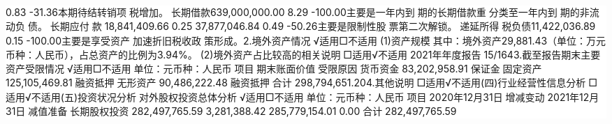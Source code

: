 0.83
-31.36本期待结转销项
税增加。
长期借款639,000,000.00
8.29
-100.00主要是一年内到
期的长期借款重
分类至一年内到
期的非流动负
债。
长期应付
款
18,841,409.66
0.25
37,877,046.84
0.49
-50.26主要是限制性股
票第二次解锁。
递延所得
税负债11,422,036.89
0.15
-100.00主要是享受资产
加速折旧税收政
策形成。2.境外资产情况
√适用□不适用
(1)资产规模
其中：境外资产29,881.43（单位：万元币种：人民币），占总资产的比例为3.94%。
(2)境外资产占比较高的相关说明
□适用√不适用
2021年年度报告
15/1643.截至报告期末主要资产受限情况
√适用□不适用
单位：元币种：人民币
项目
期末账面价值
受限原因
货币资金
83,202,958.91
保证金
固定资产
125,105,469.81
融资抵押
无形资产
90,486,222.48
融资抵押
合计
298,794,651.204.其他说明
□适用√不适用(四)行业经营性信息分析
□适用√不适用(五)投资状况分析
对外股权投资总体分析
√适用□不适用
单位：元币种：人民币
项目
2020年12月31日
增减变动
2021年12月31日
减值准备
长期股权投资
282,497,765.59
3,281,388.42
285,779,154.01
0.00
合计
282,497,765.59